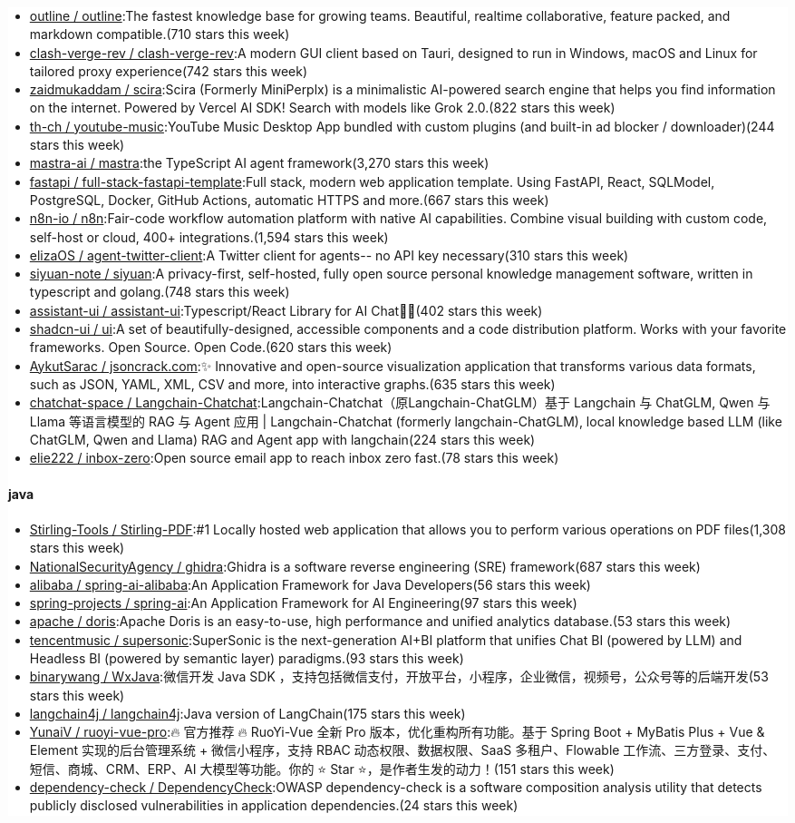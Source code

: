 * [outline / outline](https://github.com/outline/outline):The fastest knowledge base for growing teams. Beautiful, realtime collaborative, feature packed, and markdown compatible.(710 stars this week)
* [clash-verge-rev / clash-verge-rev](https://github.com/clash-verge-rev/clash-verge-rev):A modern GUI client based on Tauri, designed to run in Windows, macOS and Linux for tailored proxy experience(742 stars this week)
* [zaidmukaddam / scira](https://github.com/zaidmukaddam/scira):Scira (Formerly MiniPerplx) is a minimalistic AI-powered search engine that helps you find information on the internet. Powered by Vercel AI SDK! Search with models like Grok 2.0.(822 stars this week)
* [th-ch / youtube-music](https://github.com/th-ch/youtube-music):YouTube Music Desktop App bundled with custom plugins (and built-in ad blocker / downloader)(244 stars this week)
* [mastra-ai / mastra](https://github.com/mastra-ai/mastra):the TypeScript AI agent framework(3,270 stars this week)
* [fastapi / full-stack-fastapi-template](https://github.com/fastapi/full-stack-fastapi-template):Full stack, modern web application template. Using FastAPI, React, SQLModel, PostgreSQL, Docker, GitHub Actions, automatic HTTPS and more.(667 stars this week)
* [n8n-io / n8n](https://github.com/n8n-io/n8n):Fair-code workflow automation platform with native AI capabilities. Combine visual building with custom code, self-host or cloud, 400+ integrations.(1,594 stars this week)
* [elizaOS / agent-twitter-client](https://github.com/elizaOS/agent-twitter-client):A Twitter client for agents-- no API key necessary(310 stars this week)
* [siyuan-note / siyuan](https://github.com/siyuan-note/siyuan):A privacy-first, self-hosted, fully open source personal knowledge management software, written in typescript and golang.(748 stars this week)
* [assistant-ui / assistant-ui](https://github.com/assistant-ui/assistant-ui):Typescript/React Library for AI Chat💬🚀(402 stars this week)
* [shadcn-ui / ui](https://github.com/shadcn-ui/ui):A set of beautifully-designed, accessible components and a code distribution platform. Works with your favorite frameworks. Open Source. Open Code.(620 stars this week)
* [AykutSarac / jsoncrack.com](https://github.com/AykutSarac/jsoncrack.com):✨ Innovative and open-source visualization application that transforms various data formats, such as JSON, YAML, XML, CSV and more, into interactive graphs.(635 stars this week)
* [chatchat-space / Langchain-Chatchat](https://github.com/chatchat-space/Langchain-Chatchat):Langchain-Chatchat（原Langchain-ChatGLM）基于 Langchain 与 ChatGLM, Qwen 与 Llama 等语言模型的 RAG 与 Agent 应用 | Langchain-Chatchat (formerly langchain-ChatGLM), local knowledge based LLM (like ChatGLM, Qwen and Llama) RAG and Agent app with langchain(224 stars this week)
* [elie222 / inbox-zero](https://github.com/elie222/inbox-zero):Open source email app to reach inbox zero fast.(78 stars this week)

#### java
* [Stirling-Tools / Stirling-PDF](https://github.com/Stirling-Tools/Stirling-PDF):#1 Locally hosted web application that allows you to perform various operations on PDF files(1,308 stars this week)
* [NationalSecurityAgency / ghidra](https://github.com/NationalSecurityAgency/ghidra):Ghidra is a software reverse engineering (SRE) framework(687 stars this week)
* [alibaba / spring-ai-alibaba](https://github.com/alibaba/spring-ai-alibaba):An Application Framework for Java Developers(56 stars this week)
* [spring-projects / spring-ai](https://github.com/spring-projects/spring-ai):An Application Framework for AI Engineering(97 stars this week)
* [apache / doris](https://github.com/apache/doris):Apache Doris is an easy-to-use, high performance and unified analytics database.(53 stars this week)
* [tencentmusic / supersonic](https://github.com/tencentmusic/supersonic):SuperSonic is the next-generation AI+BI platform that unifies Chat BI (powered by LLM) and Headless BI (powered by semantic layer) paradigms.(93 stars this week)
* [binarywang / WxJava](https://github.com/binarywang/WxJava):微信开发 Java SDK ，支持包括微信支付，开放平台，小程序，企业微信，视频号，公众号等的后端开发(53 stars this week)
* [langchain4j / langchain4j](https://github.com/langchain4j/langchain4j):Java version of LangChain(175 stars this week)
* [YunaiV / ruoyi-vue-pro](https://github.com/YunaiV/ruoyi-vue-pro):🔥 官方推荐 🔥 RuoYi-Vue 全新 Pro 版本，优化重构所有功能。基于 Spring Boot + MyBatis Plus + Vue & Element 实现的后台管理系统 + 微信小程序，支持 RBAC 动态权限、数据权限、SaaS 多租户、Flowable 工作流、三方登录、支付、短信、商城、CRM、ERP、AI 大模型等功能。你的 ⭐️ Star ⭐️，是作者生发的动力！(151 stars this week)
* [dependency-check / DependencyCheck](https://github.com/dependency-check/DependencyCheck):OWASP dependency-check is a software composition analysis utility that detects publicly disclosed vulnerabilities in application dependencies.(24 stars this week)